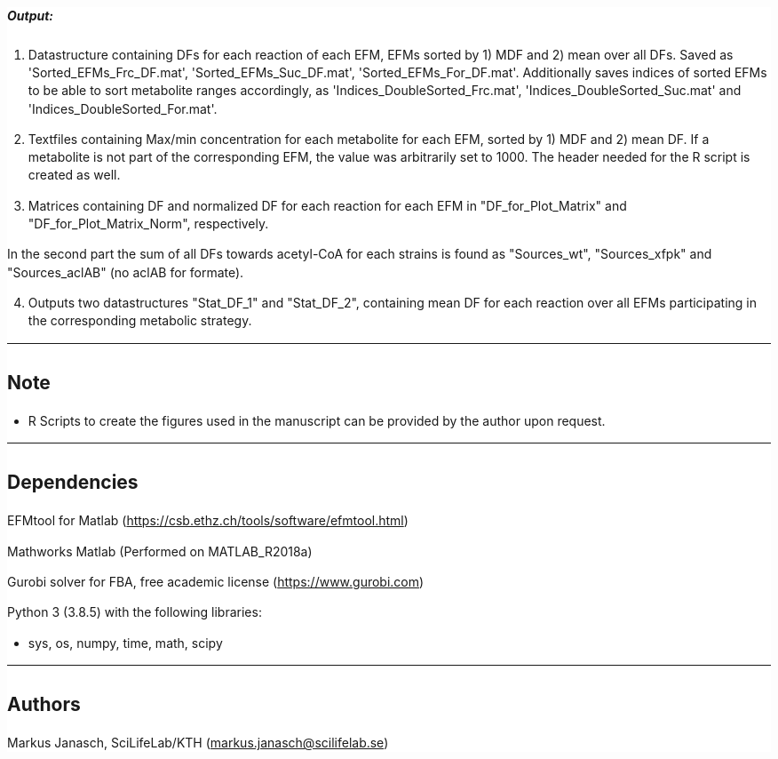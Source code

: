 ##### Output:
1) Datastructure containing DFs for each reaction of each EFM, EFMs sorted by 1) MDF and 2) mean over all DFs. Saved as 'Sorted_EFMs_Frc_DF.mat', 'Sorted_EFMs_Suc_DF.mat', 'Sorted_EFMs_For_DF.mat'.
Additionally saves indices of sorted EFMs to be able to sort metabolite ranges accordingly, as 'Indices_DoubleSorted_Frc.mat', 'Indices_DoubleSorted_Suc.mat' and 'Indices_DoubleSorted_For.mat'.


2) Textfiles containing Max/min concentration for each metabolite for each EFM, sorted by 1) MDF and 2) mean DF. If a metabolite is not part of the corresponding EFM, the value was arbitrarily set to 1000. The header needed for the R script is created as well.

3) Matrices containing DF and normalized DF for each reaction for each EFM in "DF_for_Plot_Matrix" and "DF_for_Plot_Matrix_Norm", respectively.

In the second part the sum of all DFs towards acetyl-CoA for each strains is found as "Sources_wt", "Sources_xfpk" and "Sources_aclAB" (no aclAB for formate).

4) Outputs two datastructures "Stat_DF_1" and "Stat_DF_2", containing mean DF for each reaction over all EFMs participating in the corresponding metabolic strategy.


---


## Note

- R Scripts to create the figures used in the manuscript can be provided by the author upon request.


---

## Dependencies

EFMtool for Matlab (https://csb.ethz.ch/tools/software/efmtool.html)

Mathworks Matlab (Performed on MATLAB_R2018a)

Gurobi solver for FBA, free academic license (https://www.gurobi.com)

Python 3 (3.8.5) with the following libraries:
- sys, os, numpy, time, math, scipy


---

## Authors

Markus Janasch, SciLifeLab/KTH (markus.janasch@scilifelab.se)